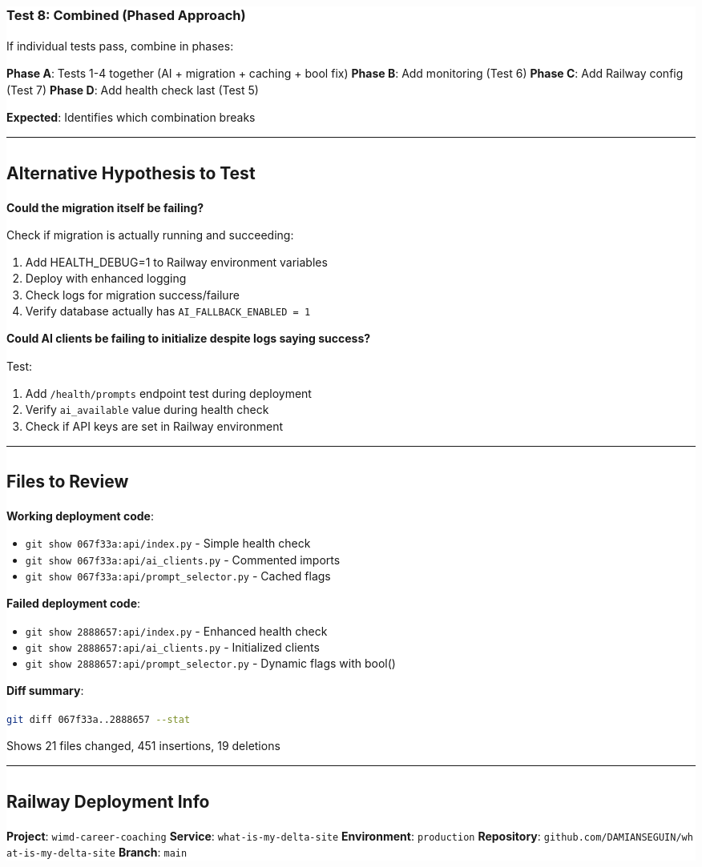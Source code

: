 ### Test 8: Combined (Phased Approach)
If individual tests pass, combine in phases:

**Phase A**: Tests 1-4 together (AI + migration + caching + bool fix)
**Phase B**: Add monitoring (Test 6)
**Phase C**: Add Railway config (Test 7)
**Phase D**: Add health check last (Test 5)

**Expected**: Identifies which combination breaks

---

## Alternative Hypothesis to Test

**Could the migration itself be failing?**

Check if migration is actually running and succeeding:

1. Add HEALTH_DEBUG=1 to Railway environment variables
2. Deploy with enhanced logging
3. Check logs for migration success/failure
4. Verify database actually has `AI_FALLBACK_ENABLED = 1`

**Could AI clients be failing to initialize despite logs saying success?**

Test:
1. Add `/health/prompts` endpoint test during deployment
2. Verify `ai_available` value during health check
3. Check if API keys are set in Railway environment

---

## Files to Review

**Working deployment code**:
- `git show 067f33a:api/index.py` - Simple health check
- `git show 067f33a:api/ai_clients.py` - Commented imports
- `git show 067f33a:api/prompt_selector.py` - Cached flags

**Failed deployment code**:
- `git show 2888657:api/index.py` - Enhanced health check
- `git show 2888657:api/ai_clients.py` - Initialized clients
- `git show 2888657:api/prompt_selector.py` - Dynamic flags with bool()

**Diff summary**:
```bash
git diff 067f33a..2888657 --stat
```
Shows 21 files changed, 451 insertions, 19 deletions

---

## Railway Deployment Info

**Project**: `wimd-career-coaching`
**Service**: `what-is-my-delta-site`
**Environment**: `production`
**Repository**: `github.com/DAMIANSEGUIN/what-is-my-delta-site`
**Branch**: `main`
